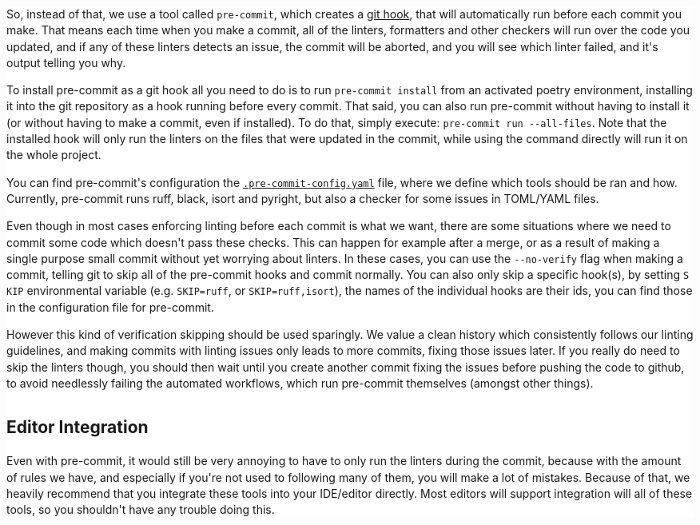 So, instead of that, we use a tool called `pre-commit`, which creates a [git
hook](https://git-scm.com/book/en/v2/Customizing-Git-Git-Hooks), that will automatically run before each commit you
make. That means each time when you make a commit, all of the linters, formatters and other checkers will run over the
code you updated, and if any of these linters detects an issue, the commit will be aborted, and you will see which
linter failed, and it's output telling you why.

To install pre-commit as a git hook all you need to do is to run `pre-commit install` from an activated poetry
environment, installing it into the git repository as a hook running before every commit. That said, you can also run
pre-commit without having to install it (or without having to make a commit, even if installed). To do that, simply
execute: `pre-commit run --all-files`. Note that the installed hook will only run the linters on the files that were
updated in the commit, while using the command directly will run it on the whole project.

You can find pre-commit's configuration the [`.pre-commit-config.yaml`](./.pre-commit-config.yaml) file, where we define
which tools should be ran and how. Currently, pre-commit runs ruff, black, isort and pyright, but also a checker for
some issues in TOML/YAML files.

Even though in most cases enforcing linting before each commit is what we want, there are some situations where
we need to commit some code which doesn't pass these checks. This can happen for example after a merge, or as a result
of making a single purpose small commit without yet worrying about linters. In these cases, you can use the
`--no-verify` flag when making a commit, telling git to skip all of the pre-commit hooks and commit normally. You can
also only skip a specific hook(s), by setting `SKIP` environmental variable (e.g. `SKIP=ruff`, or
`SKIP=ruff,isort`), the names of the individual hooks are their ids, you can find those in the configuration
file for pre-commit.

However this kind of verification skipping should be used sparingly. We value a clean history which consistently follows
our linting guidelines, and making commits with linting issues only leads to more commits, fixing those issues later. If
you really do need to skip the linters though, you should then wait until you create another commit fixing the issues
before pushing the code to github, to avoid needlessly failing the automated workflows, which run pre-commit themselves
(amongst other things).

## Editor Integration

Even with pre-commit, it would still be very annoying to have to only run the linters during the commit, because with
the amount of rules we have, and especially if you're not used to following many of them, you will make a lot of
mistakes. Because of that, we heavily recommend that you integrate these tools into your IDE/editor directly. Most
editors will support integration will all of these tools, so you shouldn't have any trouble doing this.
